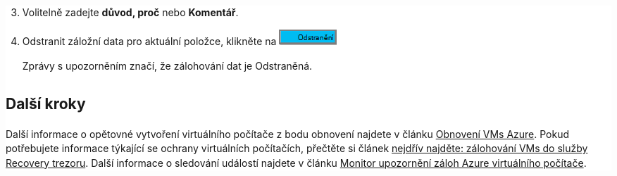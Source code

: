 3. Volitelně zadejte **důvod, proč** nebo **Komentář**.

4. Odstranit záložní data pro aktuální položce, klikněte na  ![záložní tlačítko Zastavit](./media/backup-azure-manage-vms/delete-button.png)

    Zprávy s upozorněním značí, že zálohování dat je Odstraněná.


## <a name="next-steps"></a>Další kroky

Další informace o opětovné vytvoření virtuálního počítače z bodu obnovení najdete v článku [Obnovení VMs Azure](backup-azure-restore-vms.md). Pokud potřebujete informace týkající se ochrany virtuálních počítačích, přečtěte si článek [nejdřív najděte: zálohování VMs do služby Recovery trezoru](backup-azure-vms-first-look-arm.md). Další informace o sledování událostí najdete v článku [Monitor upozornění záloh Azure virtuálního počítače](backup-azure-monitor-vms.md).
